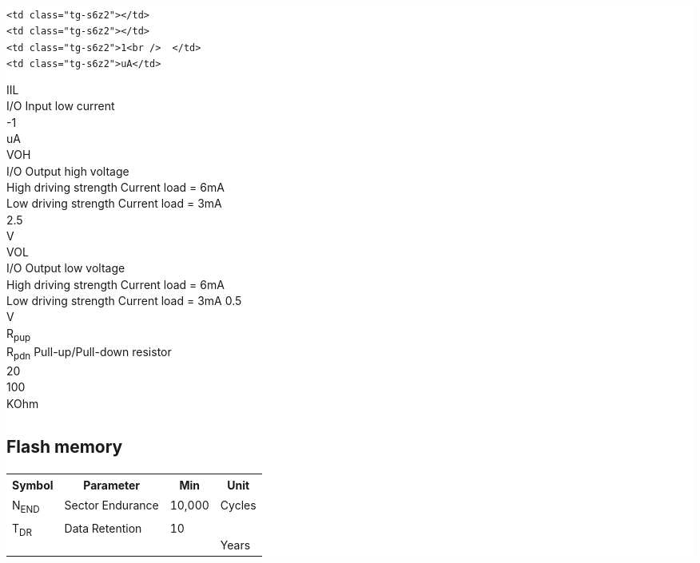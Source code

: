     <td class="tg-s6z2"></td>
    <td class="tg-s6z2"></td>
    <td class="tg-s6z2">1<br />  </td>
    <td class="tg-s6z2">uA</td>
  </tr>
  <tr>
    <td class="tg-s6z2">IIL<br />  </td>
    <td class="tg-s6z2">I/O Input low current<br />  </td>
    <td class="tg-s6z2"></td>
    <td class="tg-s6z2">-1<br />  </td>
    <td class="tg-s6z2"></td>
    <td class="tg-s6z2">uA<br />  </td>
  </tr>
  <tr>
    <td class="tg-s6z2">VOH<br />  </td>
    <td class="tg-s6z2">I/O Output high voltage<br />  </td>
    <td class="tg-s6z2">High driving strength Current load = 6mA<br />  Low driving strength Current load = 3mA<br />  </td>
    <td class="tg-s6z2">2.5<br />  </td>
    <td class="tg-s6z2"></td>
    <td class="tg-s6z2">V<br />  </td>
  </tr>
  <tr>
    <td class="tg-s6z2">VOL<br />  </td>
    <td class="tg-s6z2">I/O Output low voltage<br />  </td>
    <td class="tg-s6z2">High driving strength Current load = 6mA<br />Low driving strength Current load = 3mA</td>
    <td class="tg-s6z2"></td>
    <td class="tg-s6z2">0.5<br />  </td>
    <td class="tg-s6z2">V<br />  </td>
  </tr>
  <tr>
    <td class="tg-s6z2">R<sub>pup</sub><br />R<sub>pdn</sub></td>
    <td class="tg-s6z2">Pull-up/Pull-down resistor<br />  </td>
    <td class="tg-s6z2"></td>
    <td class="tg-s6z2">20<br />  </td>
    <td class="tg-s6z2">100<br />  </td>
    <td class="tg-s6z2">KOhm<br />  </td>
  </tr>
</table>

## Flash memory

<table class="tg">
  <tr>
    <th class="tg-huh2">Symbol<br />  </th>
    <th class="tg-s6z2">Parameter<br />  </th>
    <th class="tg-s6z2">Min<br />  </th>
    <th class="tg-s6z2">Unit<br />  </th>
  </tr>
  <tr>
    <td class="tg-s6z2">N<sub>END</sub></td>
    <td class="tg-s6z2">Sector Endurance<br />  </td>
    <td class="tg-s6z2">10,000<br />  </td>
    <td class="tg-s6z2">Cycles<br />  </td>
  </tr>
  <tr>
    <td class="tg-s6z2">T<sub>DR</sub></td>
    <td class="tg-s6z2">Data Retention<br />  </td>
    <td class="tg-s6z2">10<br />  </td>
    <td class="tg-s6z2"><br />  Years<br />  </td>
  </tr>
</table>
